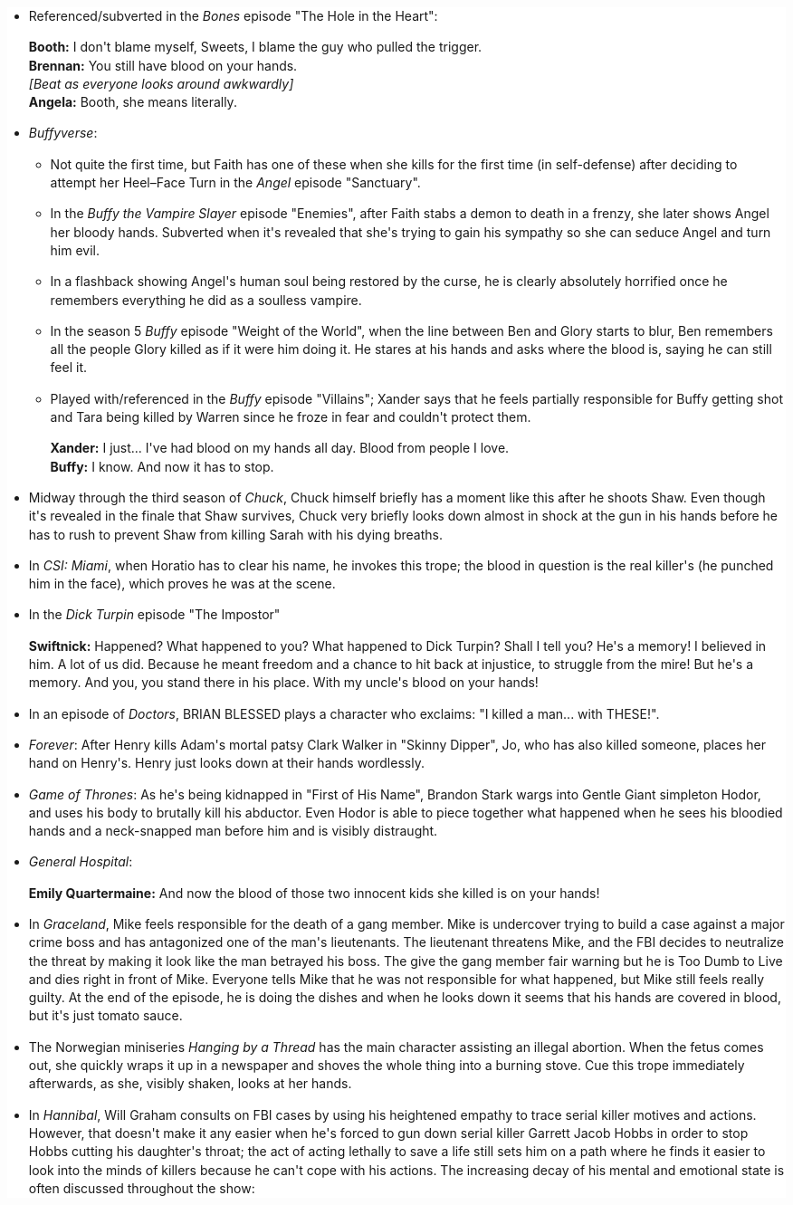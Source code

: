 -   Referenced/subverted in the _Bones_ episode "The Hole in the Heart":
    
    **Booth:** I don't blame myself, Sweets, I blame the guy who pulled the trigger.  
    **Brennan:** You still have blood on your hands.  
    _\[Beat as everyone looks around awkwardly\]_  
    **Angela:** Booth, she means literally.
    
-   _Buffyverse_:
    -   Not quite the first time, but Faith has one of these when she kills for the first time (in self-defense) after deciding to attempt her Heel–Face Turn in the _Angel_ episode "Sanctuary".
    -   In the _Buffy the Vampire Slayer_ episode "Enemies", after Faith stabs a demon to death in a frenzy, she later shows Angel her bloody hands. Subverted when it's revealed that she's trying to gain his sympathy so she can seduce Angel and turn him evil.
    -   In a flashback showing Angel's human soul being restored by the curse, he is clearly absolutely horrified once he remembers everything he did as a soulless vampire.
    -   In the season 5 _Buffy_ episode "Weight of the World", when the line between Ben and Glory starts to blur, Ben remembers all the people Glory killed as if it were him doing it. He stares at his hands and asks where the blood is, saying he can still feel it.
    -   Played with/referenced in the _Buffy_ episode "Villains"; Xander says that he feels partially responsible for Buffy getting shot and Tara being killed by Warren since he froze in fear and couldn't protect them.
        
        **Xander:** I just... I've had blood on my hands all day. Blood from people I love.  
        **Buffy:** I know. And now it has to stop.
        
-   Midway through the third season of _Chuck_, Chuck himself briefly has a moment like this after he shoots Shaw. Even though it's revealed in the finale that Shaw survives, Chuck very briefly looks down almost in shock at the gun in his hands before he has to rush to prevent Shaw from killing Sarah with his dying breaths.
-   In _CSI: Miami_, when Horatio has to clear his name, he invokes this trope; the blood in question is the real killer's (he punched him in the face), which proves he was at the scene.
-   In the _Dick Turpin_ episode "The Impostor"
    
    **Swiftnick:** Happened? What happened to you? What happened to Dick Turpin? Shall I tell you? He's a memory! I believed in him. A lot of us did. Because he meant freedom and a chance to hit back at injustice, to struggle from the mire! But he's a memory. And you, you stand there in his place. With my uncle's blood on your hands!
    
-   In an episode of _Doctors_, BRIAN BLESSED plays a character who exclaims: "I killed a man... with THESE!".
-   _Forever_: After Henry kills Adam's mortal patsy Clark Walker in "Skinny Dipper", Jo, who has also killed someone, places her hand on Henry's. Henry just looks down at their hands wordlessly.
-   _Game of Thrones_: As he's being kidnapped in "First of His Name", Brandon Stark wargs into Gentle Giant simpleton Hodor, and uses his body to brutally kill his abductor. Even Hodor is able to piece together what happened when he sees his bloodied hands and a neck-snapped man before him and is visibly distraught.
-   _General Hospital_:
    
    **Emily Quartermaine:** And now the blood of those two innocent kids she killed is on your hands!
    
-   In _Graceland_, Mike feels responsible for the death of a gang member. Mike is undercover trying to build a case against a major crime boss and has antagonized one of the man's lieutenants. The lieutenant threatens Mike, and the FBI decides to neutralize the threat by making it look like the man betrayed his boss. The give the gang member fair warning but he is Too Dumb to Live and dies right in front of Mike. Everyone tells Mike that he was not responsible for what happened, but Mike still feels really guilty. At the end of the episode, he is doing the dishes and when he looks down it seems that his hands are covered in blood, but it's just tomato sauce.
-   The Norwegian miniseries _Hanging by a Thread_ has the main character assisting an illegal abortion. When the fetus comes out, she quickly wraps it up in a newspaper and shoves the whole thing into a burning stove. Cue this trope immediately afterwards, as she, visibly shaken, looks at her hands.
-   In _Hannibal_, Will Graham consults on FBI cases by using his heightened empathy to trace serial killer motives and actions. However, that doesn't make it any easier when he's forced to gun down serial killer Garrett Jacob Hobbs in order to stop Hobbs cutting his daughter's throat; the act of acting lethally to save a life still sets him on a path where he finds it easier to look into the minds of killers because he can't cope with his actions. The increasing decay of his mental and emotional state is often discussed throughout the show:
    
